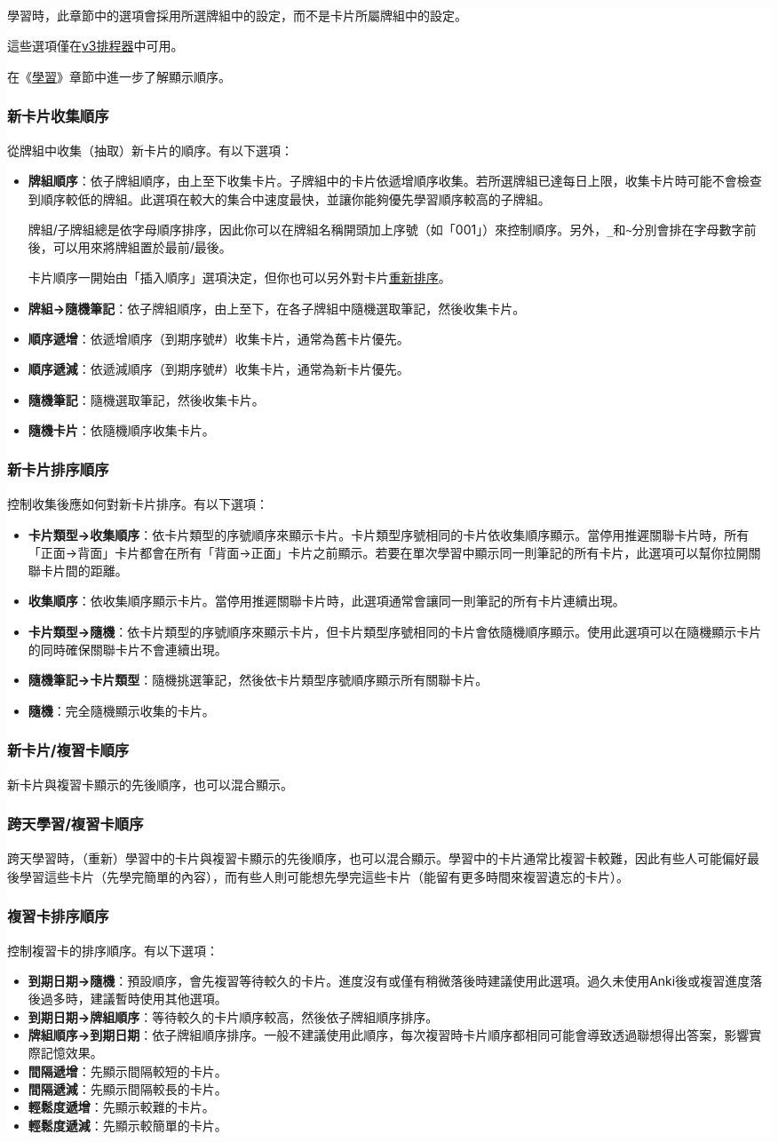 學習時，此章節中的選項會採用所選牌組中的設定，而不是卡片所屬牌組中的設定。

這些選項僅在[v3排程器](https://faqs.ankiweb.net/the-2021-scheduler.html)中可用。

在《[學習](studying.md#顯示順序-display-order)》章節中進一步了解顯示順序。

### 新卡片收集順序

從牌組中收集（抽取）新卡片的順序。有以下選項：

- **牌組順序**：依子牌組順序，由上至下收集卡片。子牌組中的卡片依遞增順序收集。若所選牌組已達每日上限，收集卡片時可能不會檢查到順序較低的牌組。此選項在較大的集合中速度最快，並讓你能夠優先學習順序較高的子牌組。

  牌組/子牌組總是依字母順序排序，因此你可以在牌組名稱開頭加上序號（如「001」）來控制順序。另外，`_`和`~`分別會排在字母數字前後，可以用來將牌組置於最前/最後。

  卡片順序一開始由「插入順序」選項決定，但你也可以另外對卡片[重新排序](./browsing.md#cards)。

- **牌組→隨機筆記**：依子牌組順序，由上至下，在各子牌組中隨機選取筆記，然後收集卡片。

- **順序遞增**：依遞增順序（到期序號#）收集卡片，通常為舊卡片優先。

- **順序遞減**：依遞減順序（到期序號#）收集卡片，通常為新卡片優先。

- **隨機筆記**：隨機選取筆記，然後收集卡片。

- **隨機卡片**：依隨機順序收集卡片。

### 新卡片排序順序

控制收集後應如何對新卡片排序。有以下選項：

- **卡片類型→收集順序**：依卡片類型的序號順序來顯示卡片。卡片類型序號相同的卡片依收集順序顯示。當停用推遲關聯卡片時，所有「正面→背面」卡片都會在所有「背面→正面」卡片之前顯示。若要在單次學習中顯示同一則筆記的所有卡片，此選項可以幫你拉開關聯卡片間的距離。

- **收集順序**：依收集順序顯示卡片。當停用推遲關聯卡片時，此選項通常會讓同一則筆記的所有卡片連續出現。

- **卡片類型→隨機**：依卡片類型的序號順序來顯示卡片，但卡片類型序號相同的卡片會依隨機順序顯示。使用此選項可以在隨機顯示卡片的同時確保關聯卡片不會連續出現。

- **隨機筆記→卡片類型**：隨機挑選筆記，然後依卡片類型序號順序顯示所有關聯卡片。

- **隨機**：完全隨機顯示收集的卡片。

### 新卡片/複習卡順序

新卡片與複習卡顯示的先後順序，也可以混合顯示。

### 跨天學習/複習卡順序

跨天學習時，（重新）學習中的卡片與複習卡顯示的先後順序，也可以混合顯示。學習中的卡片通常比複習卡較難，因此有些人可能偏好最後學習這些卡片（先學完簡單的內容），而有些人則可能想先學完這些卡片（能留有更多時間來複習遺忘的卡片）。

### 複習卡排序順序

控制複習卡的排序順序。有以下選項：

- **到期日期→隨機**：預設順序，會先複習等待較久的卡片。進度沒有或僅有稍微落後時建議使用此選項。過久未使用Anki後或複習進度落後過多時，建議暫時使用其他選項。
- **到期日期→牌組順序**：等待較久的卡片順序較高，然後依子牌組順序排序。
- **牌組順序→到期日期**：依子牌組順序排序。一般不建議使用此順序，每次複習時卡片順序都相同可能會導致透過聯想得出答案，影響實際記憶效果。
- **間隔遞增**：先顯示間隔較短的卡片。
- **間隔遞減**：先顯示間隔較長的卡片。
- **輕鬆度遞增**：先顯示較難的卡片。
- **輕鬆度遞減**：先顯示較簡單的卡片。
